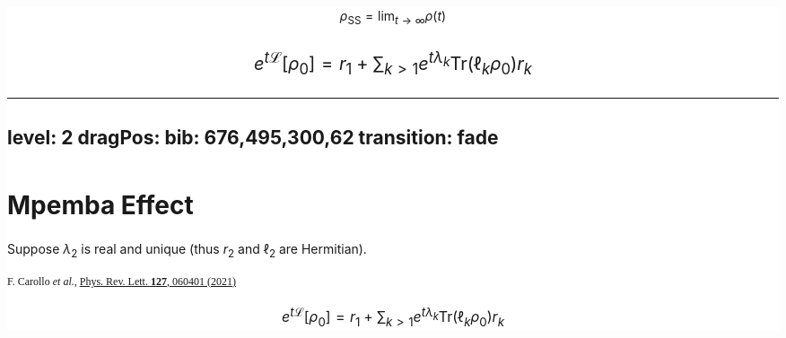 $$
\rho_{\mathrm{SS}} = \lim_{ t \to \infty } \rho(t)
$$

  </span>
</v-drag>

</v-click>

<v-click>

<v-drag pos="65,400,393,93">
  <span style="font-size: 20px;">

$$
e^{ t \mathcal{L} }[\rho_{0}] = r_{1} + \sum_{k>1} e^{ t \lambda_{k} } \mathrm{Tr}(\ell_{k} \rho_{0}) r_{k}
$$

  </span>
</v-drag>

</v-click>

---
level: 2
dragPos:
  bib: 676,495,300,62
transition: fade
---

# Mpemba Effect
Suppose $\lambda_{2}$ is real and unique (thus $r_{2}$ and $\ell_{2}$ are Hermitian).

<v-drag pos="bib">
<span style="font-family: 'Georgia', serif; font-size: 12px;">

F. Carollo _et al._, [Phys. Rev. Lett. **127**, 060401 (2021)](https://link.aps.org/doi/10.1103/PhysRevLett.127.060401)

</span>
</v-drag>

<v-drag pos="540,25,319,78">
  <span style="font-size: 16px;">

$$
e^{ t \mathcal{L} }[\rho_{0}] = r_{1} + \sum_{k>1} e^{ t \lambda_{k} } \mathrm{Tr}(\ell_{k} \rho_{0}) r_{k}
$$

  </span>
</v-drag>

<v-click>

<v-drag pos="74,96,135,100">
  <span style="font-size: 20px;">
